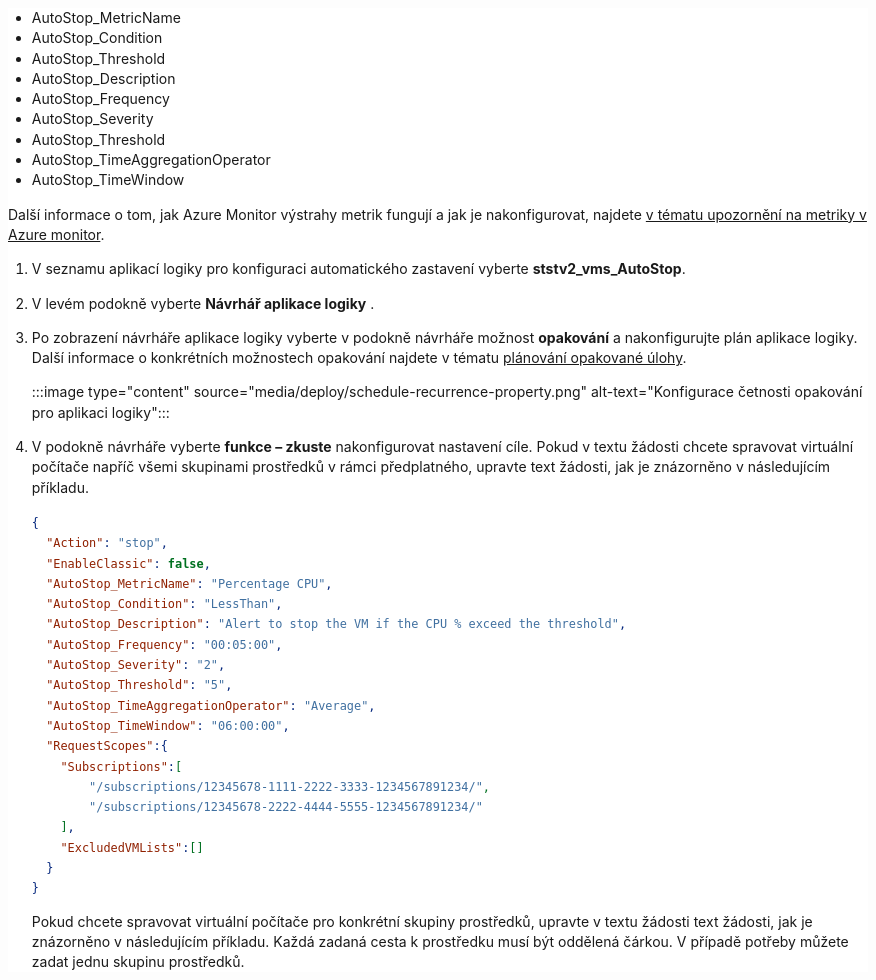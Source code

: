 - AutoStop_MetricName
- AutoStop_Condition
- AutoStop_Threshold
- AutoStop_Description
- AutoStop_Frequency
- AutoStop_Severity
- AutoStop_Threshold
- AutoStop_TimeAggregationOperator
- AutoStop_TimeWindow

Další informace o tom, jak Azure Monitor výstrahy metrik fungují a jak je nakonfigurovat, najdete [v tématu upozornění na metriky v Azure monitor](../../azure-monitor/alerts/alerts-metric-overview.md).

1. V seznamu aplikací logiky pro konfiguraci automatického zastavení vyberte **ststv2_vms_AutoStop**.

1. V levém podokně vyberte **Návrhář aplikace logiky** .

1. Po zobrazení návrháře aplikace logiky vyberte v podokně návrháře možnost **opakování** a nakonfigurujte plán aplikace logiky. Další informace o konkrétních možnostech opakování najdete v tématu [plánování opakované úlohy](../../connectors/connectors-native-recurrence.md#add-the-recurrence-trigger).

    :::image type="content" source="media/deploy/schedule-recurrence-property.png" alt-text="Konfigurace četnosti opakování pro aplikaci logiky":::

1. V podokně návrháře vyberte **funkce – zkuste** nakonfigurovat nastavení cíle. Pokud v textu žádosti chcete spravovat virtuální počítače napříč všemi skupinami prostředků v rámci předplatného, upravte text žádosti, jak je znázorněno v následujícím příkladu.

    ```json
    {
      "Action": "stop",
      "EnableClassic": false,    
      "AutoStop_MetricName": "Percentage CPU",
      "AutoStop_Condition": "LessThan",
      "AutoStop_Description": "Alert to stop the VM if the CPU % exceed the threshold",
      "AutoStop_Frequency": "00:05:00",
      "AutoStop_Severity": "2",
      "AutoStop_Threshold": "5",
      "AutoStop_TimeAggregationOperator": "Average",
      "AutoStop_TimeWindow": "06:00:00",
      "RequestScopes":{        
        "Subscriptions":[
            "/subscriptions/12345678-1111-2222-3333-1234567891234/",
            "/subscriptions/12345678-2222-4444-5555-1234567891234/"
        ],
        "ExcludedVMLists":[]
      }        
    }
    ```

    Pokud chcete spravovat virtuální počítače pro konkrétní skupiny prostředků, upravte v textu žádosti text žádosti, jak je znázorněno v následujícím příkladu. Každá zadaná cesta k prostředku musí být oddělená čárkou. V případě potřeby můžete zadat jednu skupinu prostředků.
